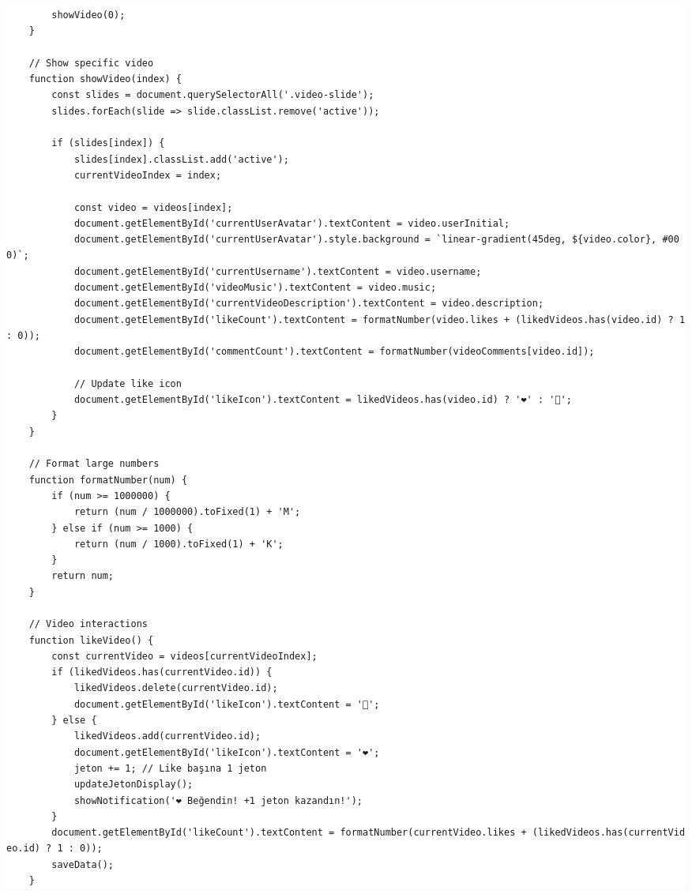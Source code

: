             showVideo(0);
        }

        // Show specific video
        function showVideo(index) {
            const slides = document.querySelectorAll('.video-slide');
            slides.forEach(slide => slide.classList.remove('active'));
            
            if (slides[index]) {
                slides[index].classList.add('active');
                currentVideoIndex = index;
                
                const video = videos[index];
                document.getElementById('currentUserAvatar').textContent = video.userInitial;
                document.getElementById('currentUserAvatar').style.background = `linear-gradient(45deg, ${video.color}, #000)`;
                document.getElementById('currentUsername').textContent = video.username;
                document.getElementById('videoMusic').textContent = video.music;
                document.getElementById('currentVideoDescription').textContent = video.description;
                document.getElementById('likeCount').textContent = formatNumber(video.likes + (likedVideos.has(video.id) ? 1 : 0));
                document.getElementById('commentCount').textContent = formatNumber(videoComments[video.id]);
                
                // Update like icon
                document.getElementById('likeIcon').textContent = likedVideos.has(video.id) ? '❤️' : '🤍';
            }
        }

        // Format large numbers
        function formatNumber(num) {
            if (num >= 1000000) {
                return (num / 1000000).toFixed(1) + 'M';
            } else if (num >= 1000) {
                return (num / 1000).toFixed(1) + 'K';
            }
            return num;
        }

        // Video interactions
        function likeVideo() {
            const currentVideo = videos[currentVideoIndex];
            if (likedVideos.has(currentVideo.id)) {
                likedVideos.delete(currentVideo.id);
                document.getElementById('likeIcon').textContent = '🤍';
            } else {
                likedVideos.add(currentVideo.id);
                document.getElementById('likeIcon').textContent = '❤️';
                jeton += 1; // Like başına 1 jeton
                updateJetonDisplay();
                showNotification('❤️ Beğendin! +1 jeton kazandın!');
            }
            document.getElementById('likeCount').textContent = formatNumber(currentVideo.likes + (likedVideos.has(currentVideo.id) ? 1 : 0));
            saveData();
        }
